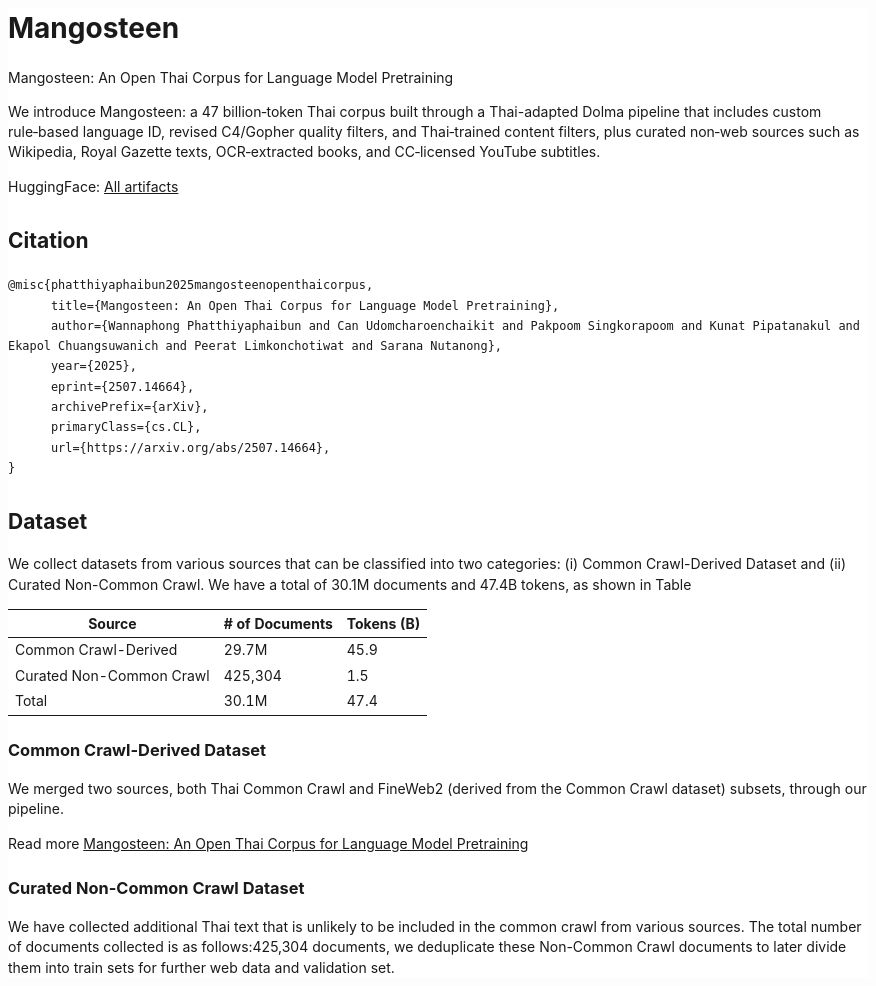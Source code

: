 # Mangosteen

Mangosteen: An Open Thai Corpus for Language Model Pretraining

We introduce Mangosteen: a 47 billion‑token Thai corpus built through a Thai-adapted Dolma pipeline that includes custom rule‑based language ID, revised C4/Gopher quality filters, and Thai‐trained content filters, plus curated non‑web sources such as Wikipedia, Royal Gazette texts, OCR‑extracted books, and CC‑licensed YouTube subtitles.

HuggingFace: [All artifacts](https://huggingface.co/collections/aisingapore/wangchanlion-v3-687a362d8f0ea2fe4077c6b3)

## Citation
```
@misc{phatthiyaphaibun2025mangosteenopenthaicorpus,
      title={Mangosteen: An Open Thai Corpus for Language Model Pretraining}, 
      author={Wannaphong Phatthiyaphaibun and Can Udomcharoenchaikit and Pakpoom Singkorapoom and Kunat Pipatanakul and Ekapol Chuangsuwanich and Peerat Limkonchotiwat and Sarana Nutanong},
      year={2025},
      eprint={2507.14664},
      archivePrefix={arXiv},
      primaryClass={cs.CL},
      url={https://arxiv.org/abs/2507.14664}, 
}
```

## Dataset
We collect datasets from various sources that can be classified into two categories: (i) Common Crawl-Derived Dataset and (ii) Curated Non-Common Crawl. We have a total of 30.1M documents and 47.4B tokens, as shown in Table

| Source                     | # of Documents | Tokens (B) |
|----------------------------|-----------|------------|
| Common Crawl-Derived       | 29.7M     | 45.9       |
| Curated Non-Common Crawl   | 425,304   | 1.5        |
| Total                      | 30.1M     | 47.4       |


### Common Crawl-Derived Dataset

We merged  two sources, both Thai Common Crawl and FineWeb2 (derived from the Common Crawl dataset) subsets, through our pipeline.

Read more [Mangosteen: An Open Thai Corpus for Language Model Pretraining](https://arxiv.org/abs/2507.14664)

### Curated Non-Common Crawl Dataset

We have collected additional Thai text that is unlikely to be included in the common crawl from various sources. The total number of documents collected is as follows:425,304 documents, we deduplicate these Non-Common Crawl documents to later divide them into train sets for further web data and validation set.
